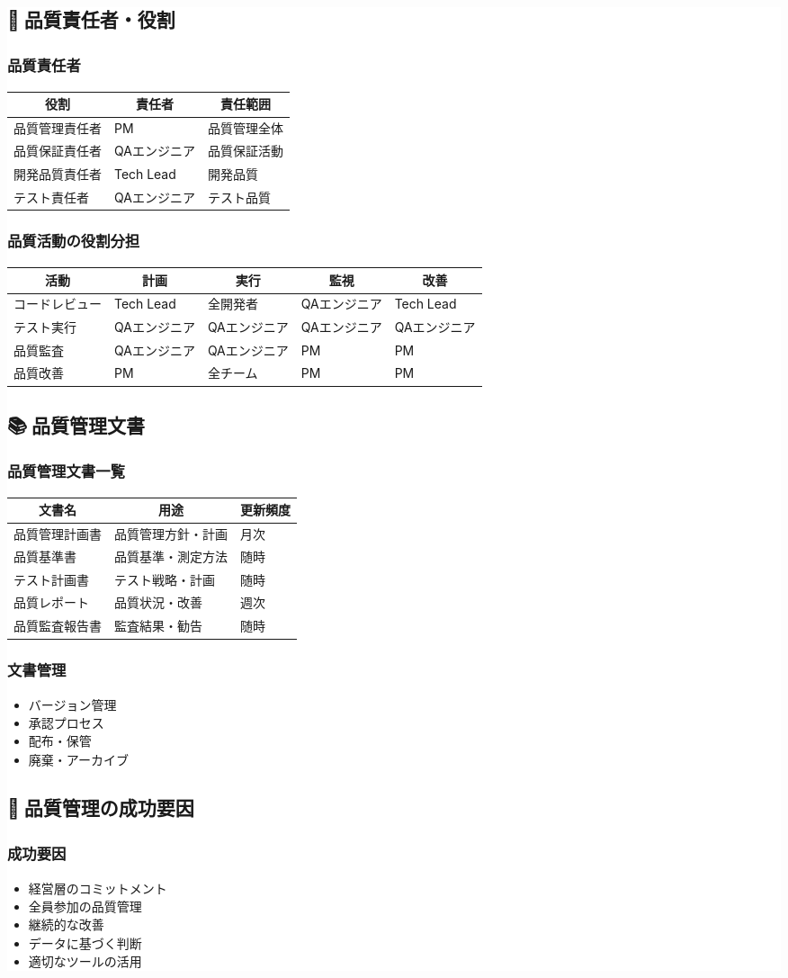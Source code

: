 ## 👥 品質責任者・役割

### 品質責任者
| 役割 | 責任者 | 責任範囲 |
|------|--------|----------|
| 品質管理責任者 | PM | 品質管理全体 |
| 品質保証責任者 | QAエンジニア | 品質保証活動 |
| 開発品質責任者 | Tech Lead | 開発品質 |
| テスト責任者 | QAエンジニア | テスト品質 |

### 品質活動の役割分担
| 活動 | 計画 | 実行 | 監視 | 改善 |
|------|------|------|------|------|
| コードレビュー | Tech Lead | 全開発者 | QAエンジニア | Tech Lead |
| テスト実行 | QAエンジニア | QAエンジニア | QAエンジニア | QAエンジニア |
| 品質監査 | QAエンジニア | QAエンジニア | PM | PM |
| 品質改善 | PM | 全チーム | PM | PM |

## 📚 品質管理文書

### 品質管理文書一覧
| 文書名 | 用途 | 更新頻度 |
|--------|------|----------|
| 品質管理計画書 | 品質管理方針・計画 | 月次 |
| 品質基準書 | 品質基準・測定方法 | 随時 |
| テスト計画書 | テスト戦略・計画 | 随時 |
| 品質レポート | 品質状況・改善 | 週次 |
| 品質監査報告書 | 監査結果・勧告 | 随時 |

### 文書管理
- バージョン管理
- 承認プロセス
- 配布・保管
- 廃棄・アーカイブ

## 🎯 品質管理の成功要因

### 成功要因
- 経営層のコミットメント
- 全員参加の品質管理
- 継続的な改善
- データに基づく判断
- 適切なツールの活用
